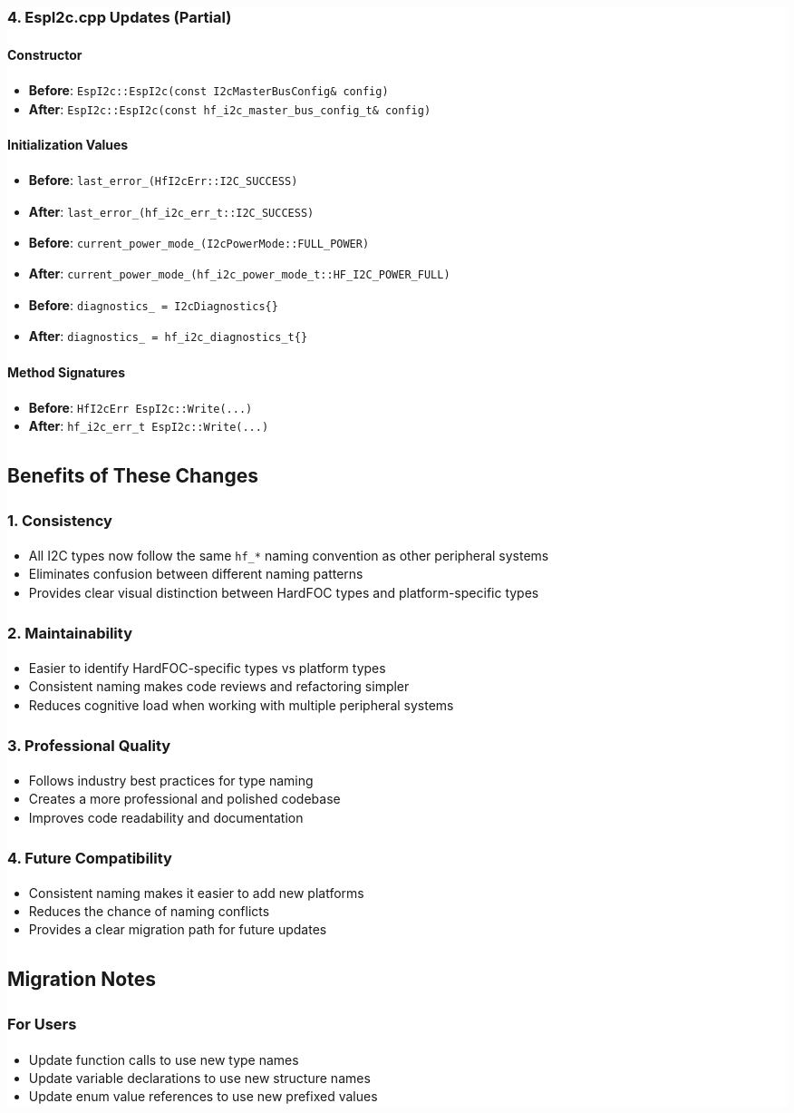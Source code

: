 ### 4. EspI2c.cpp Updates (Partial)

#### Constructor
- **Before**: `EspI2c::EspI2c(const I2cMasterBusConfig& config)`
- **After**: `EspI2c::EspI2c(const hf_i2c_master_bus_config_t& config)`

#### Initialization Values
- **Before**: `last_error_(HfI2cErr::I2C_SUCCESS)`
- **After**: `last_error_(hf_i2c_err_t::I2C_SUCCESS)`

- **Before**: `current_power_mode_(I2cPowerMode::FULL_POWER)`
- **After**: `current_power_mode_(hf_i2c_power_mode_t::HF_I2C_POWER_FULL)`

- **Before**: `diagnostics_ = I2cDiagnostics{}`
- **After**: `diagnostics_ = hf_i2c_diagnostics_t{}`

#### Method Signatures
- **Before**: `HfI2cErr EspI2c::Write(...)`
- **After**: `hf_i2c_err_t EspI2c::Write(...)`

## Benefits of These Changes

### 1. Consistency
- All I2C types now follow the same `hf_*` naming convention as other peripheral systems
- Eliminates confusion between different naming patterns
- Provides clear visual distinction between HardFOC types and platform-specific types

### 2. Maintainability
- Easier to identify HardFOC-specific types vs platform types
- Consistent naming makes code reviews and refactoring simpler
- Reduces cognitive load when working with multiple peripheral systems

### 3. Professional Quality
- Follows industry best practices for type naming
- Creates a more professional and polished codebase
- Improves code readability and documentation

### 4. Future Compatibility
- Consistent naming makes it easier to add new platforms
- Reduces the chance of naming conflicts
- Provides a clear migration path for future updates

## Migration Notes

### For Users
- Update function calls to use new type names
- Update variable declarations to use new structure names
- Update enum value references to use new prefixed values

